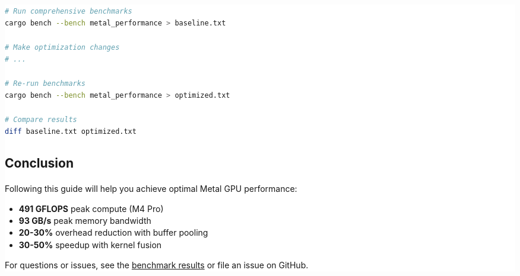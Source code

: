 ```bash
# Run comprehensive benchmarks
cargo bench --bench metal_performance > baseline.txt

# Make optimization changes
# ...

# Re-run benchmarks
cargo bench --bench metal_performance > optimized.txt

# Compare results
diff baseline.txt optimized.txt
```

## Conclusion

Following this guide will help you achieve optimal Metal GPU performance:

- **491 GFLOPS** peak compute (M4 Pro)
- **93 GB/s** peak memory bandwidth
- **20-30%** overhead reduction with buffer pooling
- **30-50%** speedup with kernel fusion

For questions or issues, see the [benchmark results](./metal_gpu_optimization_summary.md) or file an issue on GitHub.
